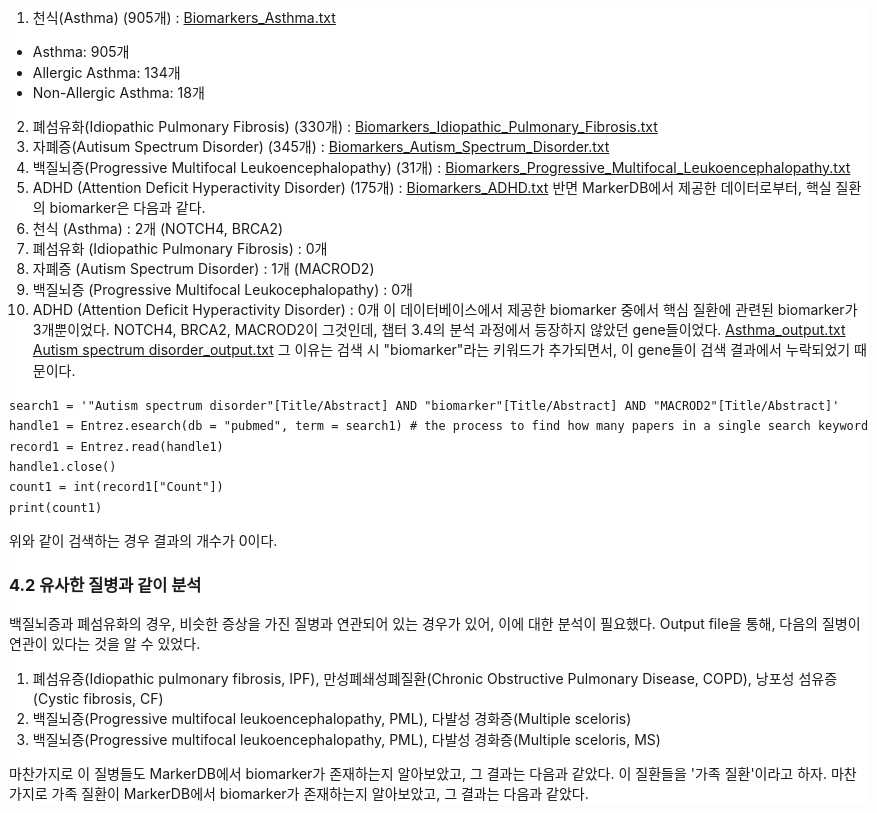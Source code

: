 1. 천식(Asthma) (905개) : [Biomarkers_Asthma.txt](https://github.com/Deserav/Environmental-Disease/files/6949176/Biomarkers_Asthma.txt)
  - Asthma: 905개
  - Allergic Asthma: 134개
  - Non-Allergic Asthma: 18개
2. 폐섬유화(Idiopathic Pulmonary Fibrosis) (330개) : [Biomarkers_Idiopathic_Pulmonary_Fibrosis.txt](https://github.com/Deserav/Environmental-Disease/files/6949182/Biomarkers_Idiopathic_Pulmonary_Fibrosis.txt)
3. 자폐증(Autisum Spectrum Disorder) (345개) : [Biomarkers_Autism_Spectrum_Disorder.txt](https://github.com/Deserav/Environmental-Disease/files/6949183/Biomarkers_Autism_Spectrum_Disorder.txt)
4. 백질뇌증(Progressive Multifocal Leukoencephalopathy) (31개) : [Biomarkers_Progressive_Multifocal_Leukoencephalopathy.txt](https://github.com/Deserav/Environmental-Disease/files/6949184/Biomarkers_Progressive_Multifocal_Leukoencephalopathy.txt)
5. ADHD (Attention Deficit Hyperactivity Disorder) (175개) : [Biomarkers_ADHD.txt](https://github.com/Deserav/Environmental-Disease/files/6949187/Biomarkers_ADHD.txt)
반면 MarkerDB에서 제공한 데이터로부터, 핵실 질환의 biomarker은 다음과 같다.
1. 천식 (Asthma) : 2개 (NOTCH4, BRCA2)
2. 폐섬유화 (Idiopathic Pulmonary Fibrosis) : 0개
3. 자폐증 (Autism Spectrum Disorder) : 1개 (MACROD2)
4. 백질뇌증 (Progressive Multifocal Leukocephalopathy) : 0개
5. ADHD (Attention Deficit Hyperactivity Disorder) : 0개
이 데이터베이스에서 제공한 biomarker 중에서 핵심 질환에 관련된 biomarker가 3개뿐이었다. NOTCH4, BRCA2, MACROD2이 그것인데, 챕터 3.4의 분석 과정에서 등장하지 않았던 gene들이었다.
[Asthma_output.txt](https://github.com/Deserav/Environmental-Disease/files/6958690/Asthma_output.txt)
[Autism spectrum disorder_output.txt](https://github.com/Deserav/Environmental-Disease/files/6958688/Autism.spectrum.disorder_output.txt)
그 이유는 검색 시 "biomarker"라는 키워드가 추가되면서, 이 gene들이 검색 결과에서 누락되었기 때문이다.
```
search1 = '"Autism spectrum disorder"[Title/Abstract] AND "biomarker"[Title/Abstract] AND "MACROD2"[Title/Abstract]'
handle1 = Entrez.esearch(db = "pubmed", term = search1) # the process to find how many papers in a single search keyword
record1 = Entrez.read(handle1)
handle1.close()
count1 = int(record1["Count"])
print(count1)
```
위와 같이 검색하는 경우 결과의 개수가 0이다.
### 4.2 유사한 질병과 같이 분석
백질뇌증과 폐섬유화의 경우, 비슷한 증상을 가진 질병과 연관되어 있는 경우가 있어, 이에 대한 분석이 필요했다.
Output file을 통해, 다음의 질병이 연관이 있다는 것을 알 수 있었다.

1. 폐섬유증(Idiopathic pulmonary fibrosis, IPF), 만성폐쇄성폐질환(Chronic Obstructive Pulmonary Disease, COPD), 낭포성 섬유증(Cystic fibrosis, CF)
2. 백질뇌증(Progressive multifocal leukoencephalopathy, PML), 다발성 경화증(Multiple sceloris)
2. 백질뇌증(Progressive multifocal leukoencephalopathy, PML), 다발성 경화증(Multiple sceloris, MS)

마찬가지로 이 질병들도 MarkerDB에서 biomarker가 존재하는지 알아보았고, 그 결과는 다음과 같았다. 
이 질환들을 '가족 질환'이라고 하자.
마찬가지로 가족 질환이 MarkerDB에서 biomarker가 존재하는지 알아보았고, 그 결과는 다음과 같았다. 

